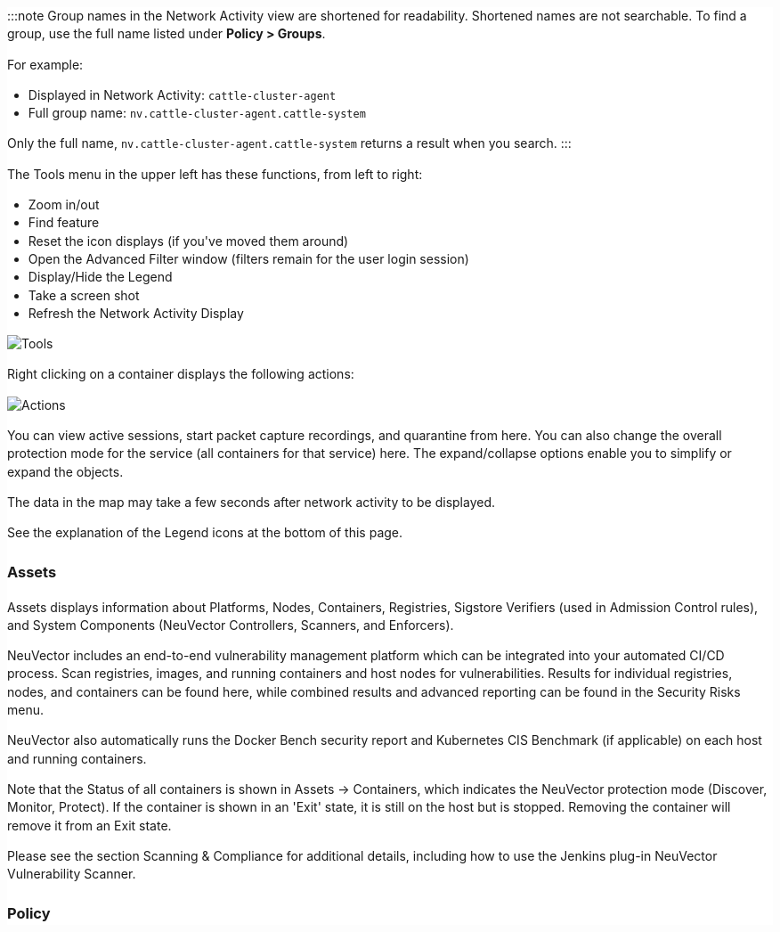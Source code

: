 :::note
Group names in the Network Activity view are shortened for readability. Shortened names are not searchable. To find a group, use the full name listed under **Policy > Groups**.

For example:
+ Displayed in Network Activity: `cattle-cluster-agent`
+ Full group name: `nv.cattle-cluster-agent.cattle-system`

Only the full name, `nv.cattle-cluster-agent.cattle-system` returns a result when you search.
:::

The Tools menu in the upper left has these functions, from left to right:
+ Zoom in/out
+ Find feature
+ Reset the icon displays (if you've moved them around)
+ Open the Advanced Filter window (filters remain for the user login session)
+ Display/Hide the Legend
+ Take a screen shot
+ Refresh the Network Activity Display

![Tools](4-3_NA_tools.png)

Right clicking on a container displays the following actions:

![Actions](4-3_NA_Actions.png)

You can view active sessions, start packet capture recordings, and quarantine from here. You can also change the overall protection mode for the service (all containers for that service) here. The expand/collapse options enable you to simplify or expand the objects.

The data in the map may take a few seconds after network activity to be displayed.

See the explanation of the Legend icons at the bottom of this page.

### Assets

Assets displays information about Platforms, Nodes, Containers, Registries, Sigstore Verifiers (used in Admission Control rules), and System Components (NeuVector Controllers, Scanners, and Enforcers).

NeuVector includes an end-to-end vulnerability management platform which can be integrated into your automated CI/CD process. Scan registries, images, and running containers and host nodes for vulnerabilities. Results for individual registries, nodes, and containers can be found here, while combined results and advanced reporting can be found in the Security Risks menu.

NeuVector also automatically runs the Docker Bench security report and Kubernetes CIS Benchmark (if applicable) on each host and running containers.

Note that the Status of all containers is shown in Assets -> Containers, which indicates the NeuVector protection mode (Discover, Monitor, Protect). If the container is shown in an 'Exit' state, it is still on the host but is stopped. Removing the container will remove it from an Exit state.

Please see the section Scanning & Compliance for additional details, including how to use the Jenkins plug-in NeuVector Vulnerability Scanner.

### Policy
